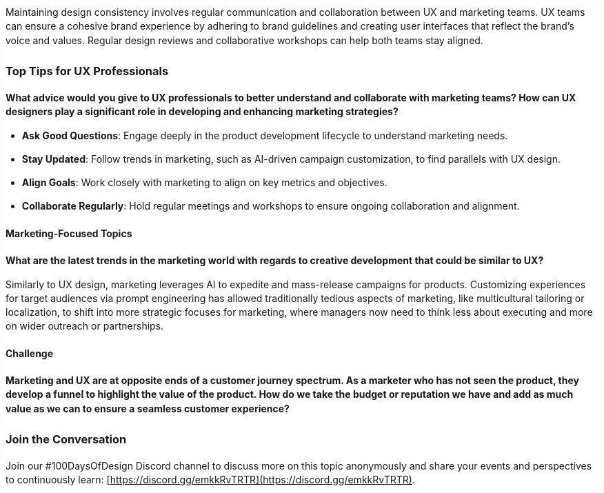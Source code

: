 Maintaining design consistency involves regular communication and collaboration between UX and marketing teams. UX teams can ensure a cohesive brand experience by adhering to brand guidelines and creating user interfaces that reflect the brand’s voice and values. Regular design reviews and collaborative workshops can help both teams stay aligned.

### Top Tips for UX Professionals

**What advice would you give to UX professionals to better understand and collaborate with marketing teams? How can UX designers play a significant role in developing and enhancing marketing strategies?**

* **Ask Good Questions**: Engage deeply in the product development lifecycle to understand marketing needs.
    
* **Stay Updated**: Follow trends in marketing, such as AI-driven campaign customization, to find parallels with UX design.
    
* **Align Goals**: Work closely with marketing to align on key metrics and objectives.
    
* **Collaborate Regularly**: Hold regular meetings and workshops to ensure ongoing collaboration and alignment.
    

#### Marketing-Focused Topics

**What are the latest trends in the marketing world with regards to creative development that could be similar to UX?**

Similarly to UX design, marketing leverages AI to expedite and mass-release campaigns for products. Customizing experiences for target audiences via prompt engineering has allowed traditionally tedious aspects of marketing, like multicultural tailoring or localization, to shift into more strategic focuses for marketing, where managers now need to think less about executing and more on wider outreach or partnerships.

#### Challenge

**Marketing and UX are at opposite ends of a customer journey spectrum. As a marketer who has not seen the product, they develop a funnel to highlight the value of the product. How do we take the budget or reputation we have and add as much value as we can to ensure a seamless customer experience?**

### Join the Conversation

Join our #100DaysOfDesign Discord channel to discuss more on this topic anonymously and share your events and perspectives to continuously learn: [https://discord.gg/emkkRvTRTR](https://discord.gg/emkkRvTRTR).
